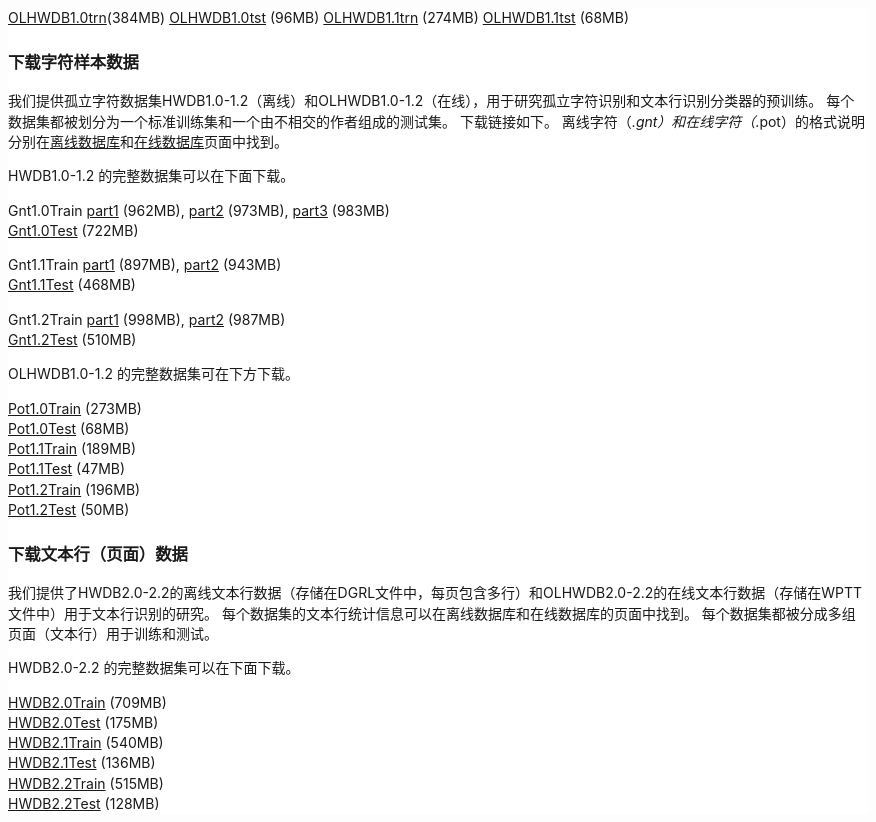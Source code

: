 [OLHWDB1.0trn](http://www.nlpr.ia.ac.cn/databases/download/feature_data/OLHWDB1.0trn.zip)(384MB) 
[OLHWDB1.0tst](http://www.nlpr.ia.ac.cn/databases/download/feature_data/OLHWDB1.0tst.zip) (96MB) 
[OLHWDB1.1trn](http://www.nlpr.ia.ac.cn/databases/download/feature_data/OLHWDB1.1trn.zip) (274MB) 
[OLHWDB1.1tst](http://www.nlpr.ia.ac.cn/databases/download/feature_data/OLHWDB1.1tst.zip) (68MB)

### 下载字符样本数据

我们提供孤立字符数据集HWDB1.0-1.2（离线）和OLHWDB1.0-1.2（在线），用于研究孤立字符识别和文本行识别分类器的预训练。 每个数据集都被划分为一个标准训练集和一个由不相交的作者组成的测试集。 下载链接如下。 离线字符（*.gnt）和在线字符（*.pot）的格式说明分别在[离线数据库](http://www.nlpr.ia.ac.cn/databases/handwriting/Offline_database.html)和[在线数据库](http://www.nlpr.ia.ac.cn/databases/handwriting/Online_database.html)页面中找到。

HWDB1.0-1.2 的完整数据集可以在下面下载。

Gnt1.0Train [part1](http://www.nlpr.ia.ac.cn/databases/Download/Offline/CharData/Gnt1.0TrainPart1.zip) (962MB), [part2](http://www.nlpr.ia.ac.cn/databases/Download/Offline/CharData/Gnt1.0TrainPart2.zip) (973MB), [part3](http://www.nlpr.ia.ac.cn/databases/Download/Offline/CharData/Gnt1.0TrainPart3.zip) (983MB)  
[Gnt1.0Test](http://www.nlpr.ia.ac.cn/databases/Download/Offline/CharData/Gnt1.0Test.zip) (722MB)  

Gnt1.1Train [part1](http://www.nlpr.ia.ac.cn/databases/Download/Offline/CharData/Gnt1.1TrainPart1.zip) (897MB), [part2](http://www.nlpr.ia.ac.cn/databases/Download/Offline/CharData/Gnt1.1TrainPart2.zip) (943MB)  
[Gnt1.1Test](http://www.nlpr.ia.ac.cn/databases/Download/Offline/CharData/Gnt1.1Test.zip) (468MB)  

Gnt1.2Train [part1](http://www.nlpr.ia.ac.cn/databases/Download/Offline/CharData/Gnt1.2TrainPart1.zip) (998MB), [part2](http://www.nlpr.ia.ac.cn/databases/Download/Offline/CharData/Gnt1.2TrainPart2.zip) (987MB)  
[Gnt1.2Test](http://www.nlpr.ia.ac.cn/databases/Download/Offline/CharData/Gnt1.2Test.zip) (510MB)

OLHWDB1.0-1.2 的完整数据集可在下方下载。

[Pot1.0Train](http://www.nlpr.ia.ac.cn/databases/Download/Online/CharData/Pot1.0Train.zip) (273MB)  
[Pot1.0Test](http://www.nlpr.ia.ac.cn/databases/Download/Online/CharData/Pot1.0Test.zip) (68MB)  
[Pot1.1Train](http://www.nlpr.ia.ac.cn/databases/Download/Online/CharData/Pot1.1Train.zip) (189MB)  
[Pot1.1Test](http://www.nlpr.ia.ac.cn/databases/Download/Online/CharData/Pot1.1Test.zip) (47MB)  
[Pot1.2Train](http://www.nlpr.ia.ac.cn/databases/Download/Online/CharData/Pot1.2Train.zip) (196MB)  
[Pot1.2Test](http://www.nlpr.ia.ac.cn/databases/Download/Online/CharData/Pot1.2Test.zip) (50MB)

### 下载文本行（页面）数据

我们提供了HWDB2.0-2.2的离线文本行数据（存储在DGRL文件中，每页包含多行）和OLHWDB2.0-2.2的在线文本行数据（存储在WPTT文件中）用于文本行识别的研究。 每个数据集的文本行统计信息可以在离线数据库和在线数据库的页面中找到。 每个数据集都被分成多组页面（文本行）用于训练和测试。

HWDB2.0-2.2 的完整数据集可以在下面下载。

[HWDB2.0Train](http://www.nlpr.ia.ac.cn/databases/Download/Offline/TextlineData/HWDB2.0Train.zip) (709MB)  
[HWDB2.0Test](http://www.nlpr.ia.ac.cn/databases/Download/Offline/TextlineData/HWDB2.0Test.zip) (175MB)  
[HWDB2.1Train](http://www.nlpr.ia.ac.cn/databases/Download/Offline/TextlineData/HWDB2.1Train.zip) (540MB)  
[HWDB2.1Test](http://www.nlpr.ia.ac.cn/databases/Download/Offline/TextlineData/HWDB2.1Test.zip) (136MB)  
[HWDB2.2Train](http://www.nlpr.ia.ac.cn/databases/Download/Offline/TextlineData/HWDB2.2Train.zip) (515MB)  
[HWDB2.2Test](http://www.nlpr.ia.ac.cn/databases/Download/Offline/TextlineData/HWDB2.2Test.zip) (128MB)
